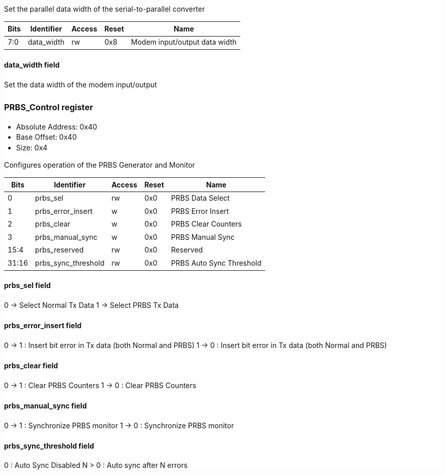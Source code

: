 <p>Set the parallel data width of the serial-to-parallel converter</p>

|Bits|Identifier|Access|Reset|             Name            |
|----|----------|------|-----|-----------------------------|
| 7:0|data_width|  rw  | 0x8 |Modem input/output data width|

#### data_width field

<p>Set the data width of the modem input/output</p>

### PRBS_Control register

- Absolute Address: 0x40
- Base Offset: 0x40
- Size: 0x4

<p>Configures operation of the PRBS Generator and Monitor</p>

| Bits|     Identifier    |Access|Reset|          Name          |
|-----|-------------------|------|-----|------------------------|
|  0  |      prbs_sel     |  rw  | 0x0 |    PRBS Data Select    |
|  1  | prbs_error_insert |   w  | 0x0 |    PRBS Error Insert   |
|  2  |     prbs_clear    |   w  | 0x0 |   PRBS Clear Counters  |
|  3  |  prbs_manual_sync |   w  | 0x0 |    PRBS Manual Sync    |
| 15:4|   prbs_reserved   |  rw  | 0x0 |        Reserved        |
|31:16|prbs_sync_threshold|  rw  | 0x0 |PRBS Auto Sync Threshold|

#### prbs_sel field

<p>0 -&gt; Select Normal Tx Data
1 -&gt; Select PRBS Tx Data</p>

#### prbs_error_insert field

<p>0 -&gt; 1 :  Insert bit error in Tx data (both Normal and PRBS)
1 -&gt; 0 : Insert bit error in Tx data (both Normal and PRBS)</p>

#### prbs_clear field

<p>0 -&gt; 1 : Clear PRBS Counters
1 -&gt; 0 : Clear PRBS Counters</p>

#### prbs_manual_sync field

<p>0 -&gt; 1 : Synchronize PRBS monitor
1 -&gt; 0 : Synchronize PRBS monitor</p>

#### prbs_sync_threshold field

<p>0 : Auto Sync Disabled
N &gt; 0 : Auto sync after N errors</p>
